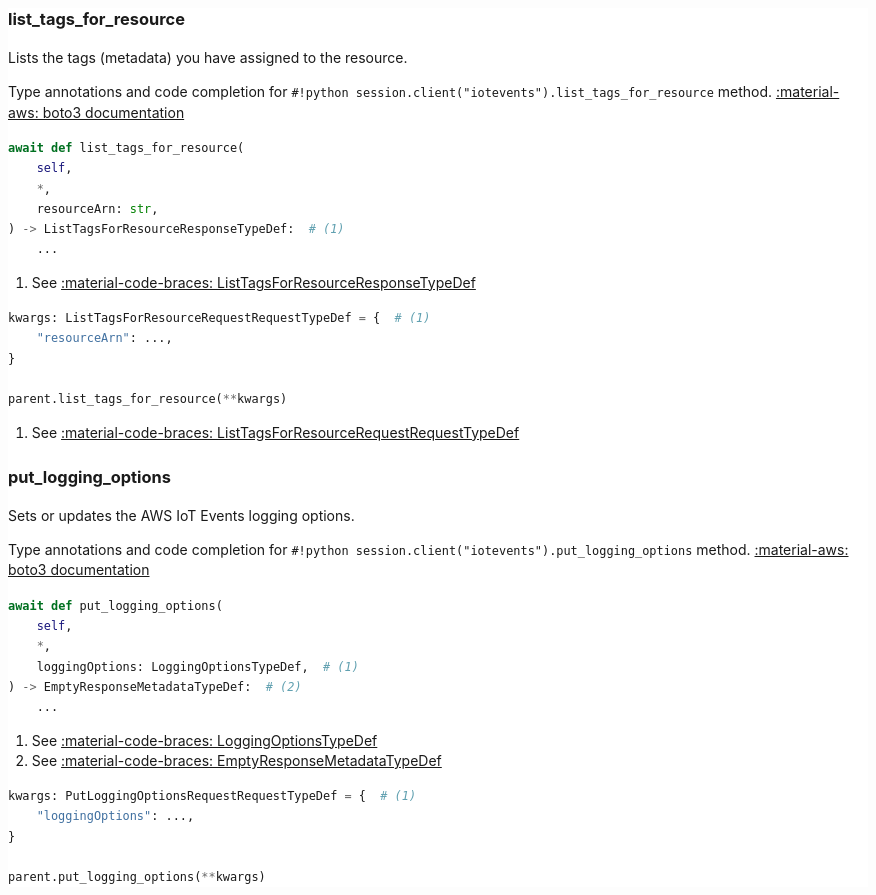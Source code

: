 ### list\_tags\_for\_resource

Lists the tags (metadata) you have assigned to the resource.

Type annotations and code completion for `#!python session.client("iotevents").list_tags_for_resource` method.
[:material-aws: boto3 documentation](https://boto3.amazonaws.com/v1/documentation/api/latest/reference/services/iotevents.html#IoTEvents.Client.list_tags_for_resource)

```python title="Method definition"
await def list_tags_for_resource(
    self,
    *,
    resourceArn: str,
) -> ListTagsForResourceResponseTypeDef:  # (1)
    ...
```

1. See [:material-code-braces: ListTagsForResourceResponseTypeDef](./type_defs.md#listtagsforresourceresponsetypedef) 


```python title="Usage example with kwargs"
kwargs: ListTagsForResourceRequestRequestTypeDef = {  # (1)
    "resourceArn": ...,
}

parent.list_tags_for_resource(**kwargs)
```

1. See [:material-code-braces: ListTagsForResourceRequestRequestTypeDef](./type_defs.md#listtagsforresourcerequestrequesttypedef) 

### put\_logging\_options

Sets or updates the AWS IoT Events logging options.

Type annotations and code completion for `#!python session.client("iotevents").put_logging_options` method.
[:material-aws: boto3 documentation](https://boto3.amazonaws.com/v1/documentation/api/latest/reference/services/iotevents.html#IoTEvents.Client.put_logging_options)

```python title="Method definition"
await def put_logging_options(
    self,
    *,
    loggingOptions: LoggingOptionsTypeDef,  # (1)
) -> EmptyResponseMetadataTypeDef:  # (2)
    ...
```

1. See [:material-code-braces: LoggingOptionsTypeDef](./type_defs.md#loggingoptionstypedef) 
2. See [:material-code-braces: EmptyResponseMetadataTypeDef](./type_defs.md#emptyresponsemetadatatypedef) 


```python title="Usage example with kwargs"
kwargs: PutLoggingOptionsRequestRequestTypeDef = {  # (1)
    "loggingOptions": ...,
}

parent.put_logging_options(**kwargs)
```
